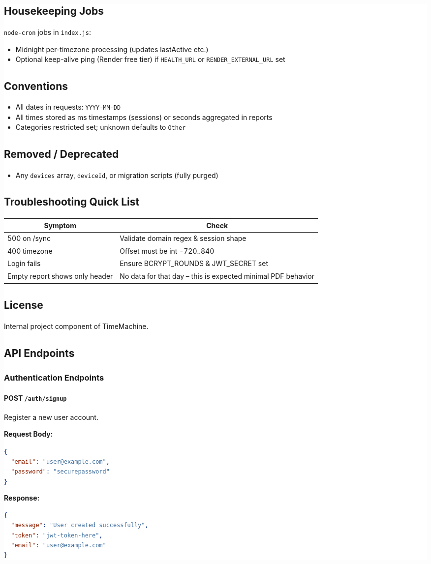 ## Housekeeping Jobs
`node-cron` jobs in `index.js`:
- Midnight per-timezone processing (updates lastActive etc.)
- Optional keep-alive ping (Render free tier) if `HEALTH_URL` or `RENDER_EXTERNAL_URL` set

## Conventions
- All dates in requests: `YYYY-MM-DD`
- All times stored as ms timestamps (sessions) or seconds aggregated in reports
- Categories restricted set; unknown defaults to `Other`

## Removed / Deprecated
- Any `devices` array, `deviceId`, or migration scripts (fully purged)

## Troubleshooting Quick List
| Symptom | Check |
|---------|-------|
| 500 on /sync | Validate domain regex & session shape |
| 400 timezone | Offset must be int -720..840 |
| Login fails | Ensure BCRYPT_ROUNDS & JWT_SECRET set |
| Empty report shows only header | No data for that day – this is expected minimal PDF behavior |

## License
Internal project component of TimeMachine.

## API Endpoints

### Authentication Endpoints

#### POST `/auth/signup`
Register a new user account.

**Request Body:**
```json
{
  "email": "user@example.com",
  "password": "securepassword"
}
```

**Response:**
```json
{
  "message": "User created successfully",
  "token": "jwt-token-here",
  "email": "user@example.com"
}
```

